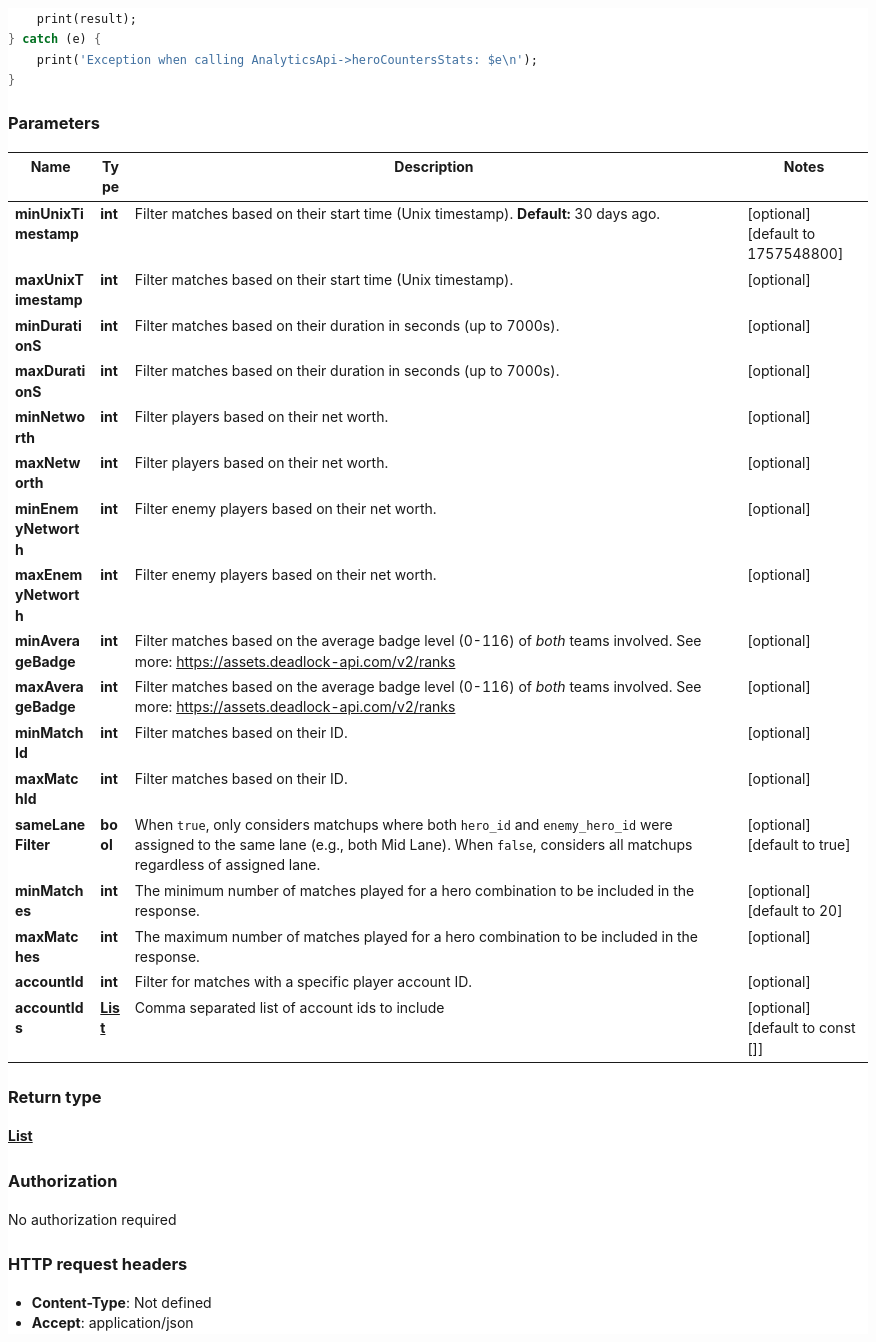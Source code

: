 ```dart
    print(result);
} catch (e) {
    print('Exception when calling AnalyticsApi->heroCountersStats: $e\n');
}
```

### Parameters

Name | Type | Description  | Notes
------------- | ------------- | ------------- | -------------
 **minUnixTimestamp** | **int**| Filter matches based on their start time (Unix timestamp). **Default:** 30 days ago. | [optional] [default to 1757548800]
 **maxUnixTimestamp** | **int**| Filter matches based on their start time (Unix timestamp). | [optional] 
 **minDurationS** | **int**| Filter matches based on their duration in seconds (up to 7000s). | [optional] 
 **maxDurationS** | **int**| Filter matches based on their duration in seconds (up to 7000s). | [optional] 
 **minNetworth** | **int**| Filter players based on their net worth. | [optional] 
 **maxNetworth** | **int**| Filter players based on their net worth. | [optional] 
 **minEnemyNetworth** | **int**| Filter enemy players based on their net worth. | [optional] 
 **maxEnemyNetworth** | **int**| Filter enemy players based on their net worth. | [optional] 
 **minAverageBadge** | **int**| Filter matches based on the average badge level (0-116) of *both* teams involved. See more: <https://assets.deadlock-api.com/v2/ranks> | [optional] 
 **maxAverageBadge** | **int**| Filter matches based on the average badge level (0-116) of *both* teams involved. See more: <https://assets.deadlock-api.com/v2/ranks> | [optional] 
 **minMatchId** | **int**| Filter matches based on their ID. | [optional] 
 **maxMatchId** | **int**| Filter matches based on their ID. | [optional] 
 **sameLaneFilter** | **bool**| When `true`, only considers matchups where both `hero_id` and `enemy_hero_id` were assigned to the same lane (e.g., both Mid Lane). When `false`, considers all matchups regardless of assigned lane. | [optional] [default to true]
 **minMatches** | **int**| The minimum number of matches played for a hero combination to be included in the response. | [optional] [default to 20]
 **maxMatches** | **int**| The maximum number of matches played for a hero combination to be included in the response. | [optional] 
 **accountId** | **int**| Filter for matches with a specific player account ID. | [optional] 
 **accountIds** | [**List<int>**](int.md)| Comma separated list of account ids to include | [optional] [default to const []]

### Return type

[**List<HeroCounterStats>**](HeroCounterStats.md)

### Authorization

No authorization required

### HTTP request headers

 - **Content-Type**: Not defined
 - **Accept**: application/json
